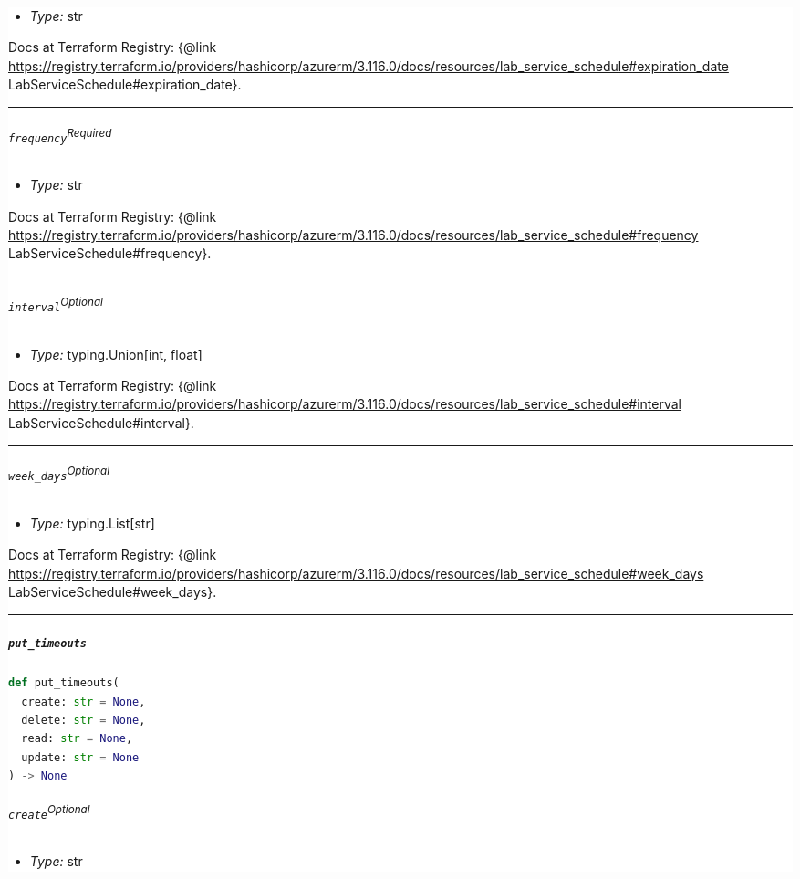 - *Type:* str

Docs at Terraform Registry: {@link https://registry.terraform.io/providers/hashicorp/azurerm/3.116.0/docs/resources/lab_service_schedule#expiration_date LabServiceSchedule#expiration_date}.

---

###### `frequency`<sup>Required</sup> <a name="frequency" id="@cdktf/provider-azurerm.labServiceSchedule.LabServiceSchedule.putRecurrence.parameter.frequency"></a>

- *Type:* str

Docs at Terraform Registry: {@link https://registry.terraform.io/providers/hashicorp/azurerm/3.116.0/docs/resources/lab_service_schedule#frequency LabServiceSchedule#frequency}.

---

###### `interval`<sup>Optional</sup> <a name="interval" id="@cdktf/provider-azurerm.labServiceSchedule.LabServiceSchedule.putRecurrence.parameter.interval"></a>

- *Type:* typing.Union[int, float]

Docs at Terraform Registry: {@link https://registry.terraform.io/providers/hashicorp/azurerm/3.116.0/docs/resources/lab_service_schedule#interval LabServiceSchedule#interval}.

---

###### `week_days`<sup>Optional</sup> <a name="week_days" id="@cdktf/provider-azurerm.labServiceSchedule.LabServiceSchedule.putRecurrence.parameter.weekDays"></a>

- *Type:* typing.List[str]

Docs at Terraform Registry: {@link https://registry.terraform.io/providers/hashicorp/azurerm/3.116.0/docs/resources/lab_service_schedule#week_days LabServiceSchedule#week_days}.

---

##### `put_timeouts` <a name="put_timeouts" id="@cdktf/provider-azurerm.labServiceSchedule.LabServiceSchedule.putTimeouts"></a>

```python
def put_timeouts(
  create: str = None,
  delete: str = None,
  read: str = None,
  update: str = None
) -> None
```

###### `create`<sup>Optional</sup> <a name="create" id="@cdktf/provider-azurerm.labServiceSchedule.LabServiceSchedule.putTimeouts.parameter.create"></a>

- *Type:* str
